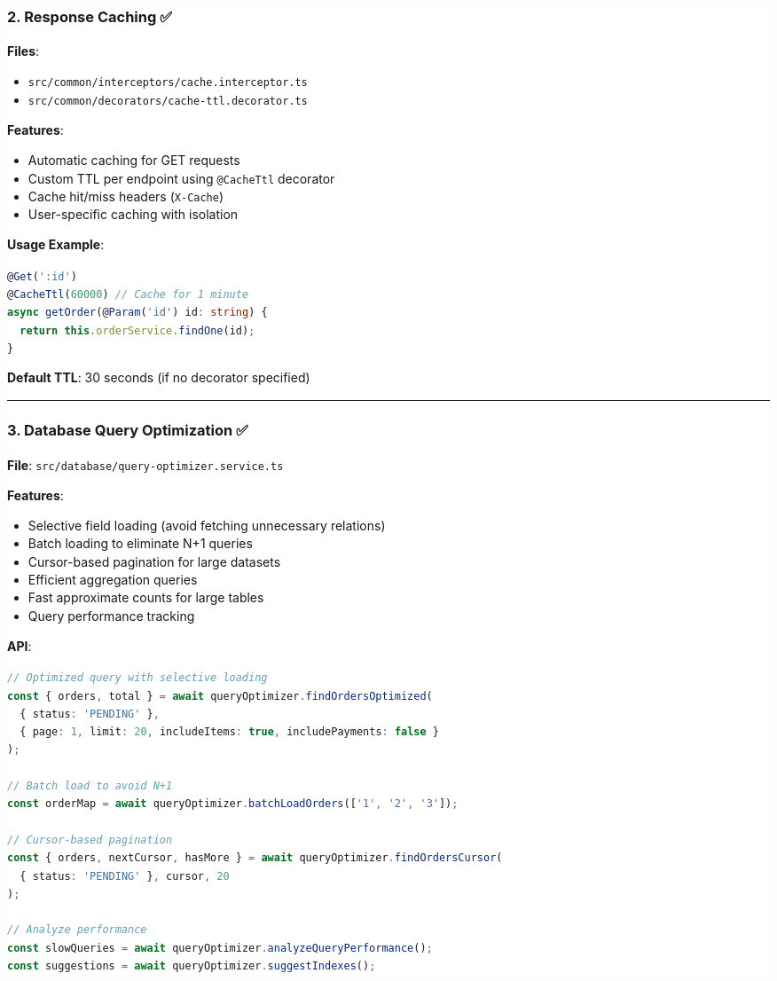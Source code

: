 
### 2. Response Caching ✅

**Files**:
- `src/common/interceptors/cache.interceptor.ts`
- `src/common/decorators/cache-ttl.decorator.ts`

**Features**:
- Automatic caching for GET requests
- Custom TTL per endpoint using `@CacheTtl` decorator
- Cache hit/miss headers (`X-Cache`)
- User-specific caching with isolation

**Usage Example**:
```typescript
@Get(':id')
@CacheTtl(60000) // Cache for 1 minute
async getOrder(@Param('id') id: string) {
  return this.orderService.findOne(id);
}
```

**Default TTL**: 30 seconds (if no decorator specified)

---

### 3. Database Query Optimization ✅

**File**: `src/database/query-optimizer.service.ts`

**Features**:
- Selective field loading (avoid fetching unnecessary relations)
- Batch loading to eliminate N+1 queries
- Cursor-based pagination for large datasets
- Efficient aggregation queries
- Fast approximate counts for large tables
- Query performance tracking

**API**:
```typescript
// Optimized query with selective loading
const { orders, total } = await queryOptimizer.findOrdersOptimized(
  { status: 'PENDING' },
  { page: 1, limit: 20, includeItems: true, includePayments: false }
);

// Batch load to avoid N+1
const orderMap = await queryOptimizer.batchLoadOrders(['1', '2', '3']);

// Cursor-based pagination
const { orders, nextCursor, hasMore } = await queryOptimizer.findOrdersCursor(
  { status: 'PENDING' }, cursor, 20
);

// Analyze performance
const slowQueries = await queryOptimizer.analyzeQueryPerformance();
const suggestions = await queryOptimizer.suggestIndexes();
```
